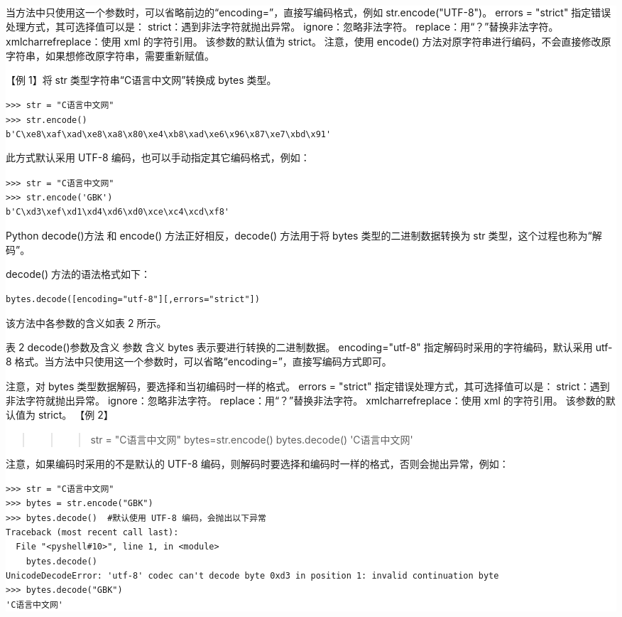 当方法中只使用这一个参数时，可以省略前边的“encoding=”，直接写编码格式，例如 str.encode("UTF-8")。
errors = "strict"	指定错误处理方式，其可选择值可以是：
strict：遇到非法字符就抛出异常。
ignore：忽略非法字符。
replace：用“？”替换非法字符。
xmlcharrefreplace：使用 xml 的字符引用。
该参数的默认值为 strict。
注意，使用 encode() 方法对原字符串进行编码，不会直接修改原字符串，如果想修改原字符串，需要重新赋值。


【例 1】将 str 类型字符串“C语言中文网”转换成 bytes 类型。
```
>>> str = "C语言中文网"
>>> str.encode()
b'C\xe8\xaf\xad\xe8\xa8\x80\xe4\xb8\xad\xe6\x96\x87\xe7\xbd\x91'
```
此方式默认采用 UTF-8 编码，也可以手动指定其它编码格式，例如：
```
>>> str = "C语言中文网"
>>> str.encode('GBK')
b'C\xd3\xef\xd1\xd4\xd6\xd0\xce\xc4\xcd\xf8'
```
Python decode()方法
和 encode() 方法正好相反，decode() 方法用于将 bytes 类型的二进制数据转换为 str 类型，这个过程也称为“解码”。

decode() 方法的语法格式如下：
```
bytes.decode([encoding="utf-8"][,errors="strict"])
```
该方法中各参数的含义如表 2 所示。

表 2 decode()参数及含义
参数	含义
bytes	表示要进行转换的二进制数据。
encoding="utf-8"	指定解码时采用的字符编码，默认采用 utf-8 格式。当方法中只使用这一个参数时，可以省略“encoding=”，直接写编码方式即可。

注意，对 bytes 类型数据解码，要选择和当初编码时一样的格式。
errors = "strict"	指定错误处理方式，其可选择值可以是：
strict：遇到非法字符就抛出异常。
ignore：忽略非法字符。
replace：用“？”替换非法字符。
xmlcharrefreplace：使用 xml 的字符引用。
该参数的默认值为 strict。
【例 2】
>>> str = "C语言中文网"
>>> bytes=str.encode()
>>> bytes.decode()
'C语言中文网'

注意，如果编码时采用的不是默认的 UTF-8 编码，则解码时要选择和编码时一样的格式，否则会抛出异常，例如：
```
>>> str = "C语言中文网"
>>> bytes = str.encode("GBK")
>>> bytes.decode()  #默认使用 UTF-8 编码，会抛出以下异常
Traceback (most recent call last):
  File "<pyshell#10>", line 1, in <module>
    bytes.decode()
UnicodeDecodeError: 'utf-8' codec can't decode byte 0xd3 in position 1: invalid continuation byte
>>> bytes.decode("GBK")
'C语言中文网'
```

